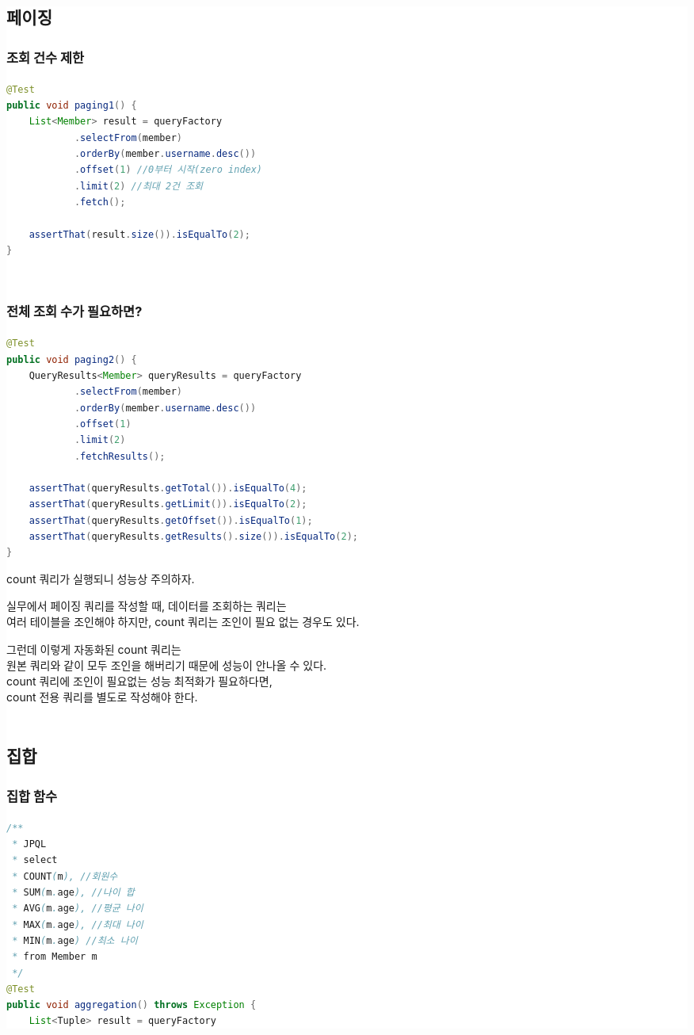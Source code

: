 ## 페이징
### 조회 건수 제한
```java
@Test
public void paging1() {
    List<Member> result = queryFactory
            .selectFrom(member)
            .orderBy(member.username.desc())
            .offset(1) //0부터 시작(zero index)
            .limit(2) //최대 2건 조회
            .fetch();

    assertThat(result.size()).isEqualTo(2);
}
```
<br/>

### 전체 조회 수가 필요하면?
```java
@Test
public void paging2() {
    QueryResults<Member> queryResults = queryFactory
            .selectFrom(member)
            .orderBy(member.username.desc())
            .offset(1)
            .limit(2)
            .fetchResults();

    assertThat(queryResults.getTotal()).isEqualTo(4);
    assertThat(queryResults.getLimit()).isEqualTo(2);
    assertThat(queryResults.getOffset()).isEqualTo(1);
    assertThat(queryResults.getResults().size()).isEqualTo(2);
}
```
count 쿼리가 실행되니 성능상 주의하자.

실무에서 페이징 쿼리를 작성할 때, 데이터를 조회하는 쿼리는 \
여러 테이블을 조인해야 하지만, count 쿼리는 조인이 필요 없는 경우도 있다. 

그런데 이렇게 자동화된 count 쿼리는 \
원본 쿼리와 같이 모두 조인을 해버리기 때문에 성능이 안나올 수 있다.\
count 쿼리에 조인이 필요없는 성능 최적화가 필요하다면,\
count 전용 쿼리를 별도로 작성해야 한다.
<br/>
<br/>

## 집합
### 집합 함수
```java
/**
 * JPQL
 * select
 * COUNT(m), //회원수
 * SUM(m.age), //나이 합
 * AVG(m.age), //평균 나이
 * MAX(m.age), //최대 나이
 * MIN(m.age) //최소 나이
 * from Member m
 */
@Test
public void aggregation() throws Exception {
    List<Tuple> result = queryFactory
```